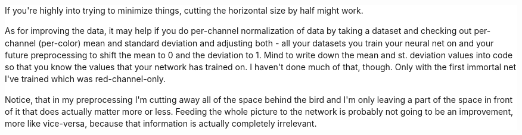 If you're highly into trying to minimize things, cutting the horizontal size by half might work.

As for improving the data, it may help if you do per-channel normalization of data by taking a dataset and checking out per-channel (per-color) mean and standard deviation and adjusting both - all your datasets you train your neural net on and your future preprocessing to shift the mean to 0 and the deviation to 1. Mind to write down the mean and st. deviation values into code so that you know the values that your network has trained on. I haven't done much of that, though. Only with the first immortal net I've trained which was red-channel-only.

Notice, that in my preprocessing I'm cutting away all of the space behind the bird and I'm only leaving a part of the space in front of it that does actually matter more or less. Feeding the whole picture to the network is probably not going to be an improvement, more like vice-versa, because that information is actually completely irrelevant.
